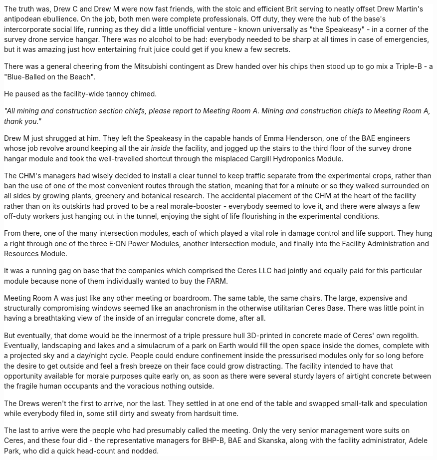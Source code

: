 The truth was, Drew C and Drew M were now fast friends, with the stoic and efficient Brit serving to neatly offset Drew Martin's antipodean ebullience. On the job, both men were complete professionals. Off duty, they were the hub of the base's intercorporate social life, running as they did a little unofficial venture - known universally as "the Speakeasy" - in a corner of the survey drone service hangar. There was no alcohol to be had: everybody needed to be sharp at all times in case of emergencies, but it was amazing just how entertaining fruit juice could get if you knew a few secrets.

There was a general cheering from the Mitsubishi contingent as Drew handed over his chips then stood up to go mix a Triple-B - a "Blue-Balled on the Beach".

He paused as the facility-wide tannoy chimed.

*"All mining and construction section chiefs, please report to Meeting Room A. Mining and construction chiefs to Meeting Room A, thank you."*

 Drew M just shrugged at him. They left the Speakeasy in the capable hands of Emma Henderson, one of the BAE engineers whose job revolve around keeping all the air *inside* the facility, and jogged up the stairs to the third floor of the survey drone hangar module and took the well-travelled shortcut through the misplaced Cargill Hydroponics Module.

The CHM's managers had wisely decided to install a clear tunnel to keep traffic separate from the experimental crops, rather than ban the use of one of the most convenient routes through the station, meaning that for a minute or so they walked surrounded on all sides by growing plants, greenery and botanical research. The accidental placement of the CHM at the heart of the facility rather than on its outskirts had proved to be a real morale-booster - everybody seemed to love it, and there were always a few off-duty workers just hanging out in the tunnel, enjoying the sight of life flourishing in the experimental conditions.

From there, one of the many intersection modules, each of which played a vital role in damage control and life support. They hung a right through one of the three E·ON Power Modules, another intersection module, and finally into the Facility Administration and Resources Module.

It was a running gag on base that the companies which comprised the Ceres LLC had jointly and equally paid for this particular module because none of them individually wanted to buy the FARM.

Meeting Room A was just like any other meeting or boardroom. The same table, the same chairs. The large, expensive and structurally compromising windows seemed like an anachronism in the otherwise utilitarian Ceres Base. There was little point in having a breathtaking view of the inside of an irregular concrete dome, after all.

But eventually, that dome would be the innermost of a triple pressure hull 3D-printed in concrete made of Ceres' own regolith. Eventually, landscaping and lakes and a simulacrum of a park on Earth would fill the open space inside the domes, complete with a projected sky and a day/night cycle. People could endure confinement inside the pressurised modules only for so long before the desire to get outside and feel a fresh breeze on their face could grow distracting. The facility intended to have that opportunity available for morale purposes quite early on, as soon as there were several sturdy layers of airtight concrete between the fragile human occupants and the voracious nothing outside.

The Drews weren't the first to arrive, nor the last. They settled in at one end of the table and swapped small-talk and speculation while everybody filed in, some still dirty and sweaty from hardsuit time.

The last to arrive were the people who had presumably called the meeting. Only the very senior management wore suits on Ceres, and these four did - the representative managers for BHP-B, BAE and Skanska, along with the facility administrator, Adele Park, who did a quick head-count and nodded.
